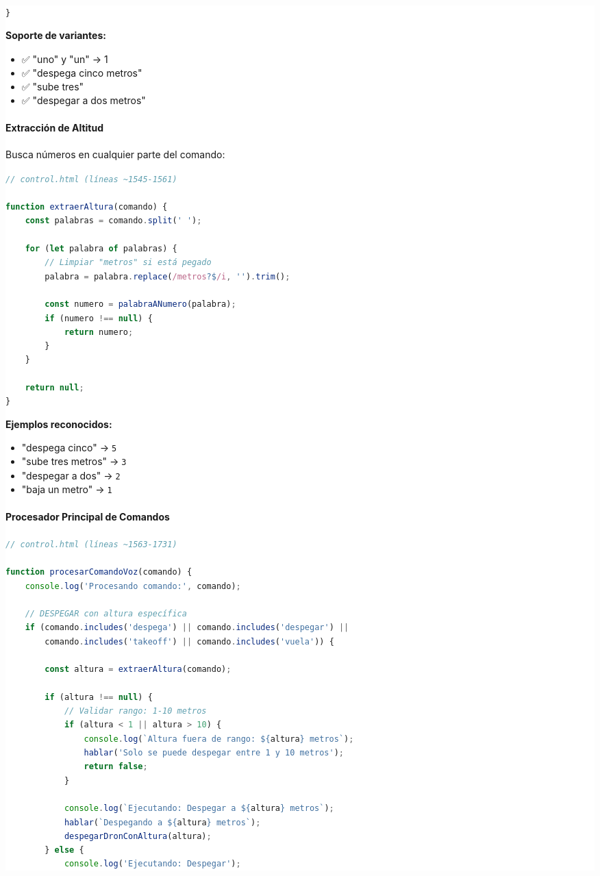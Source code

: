 ```javascript
}
```

**Soporte de variantes:**
- ✅ "uno" y "un" → 1
- ✅ "despega cinco metros"
- ✅ "sube tres"
- ✅ "despegar a dos metros"

#### Extracción de Altitud

Busca números en cualquier parte del comando:

```javascript
// control.html (líneas ~1545-1561)

function extraerAltura(comando) {
    const palabras = comando.split(' ');
    
    for (let palabra of palabras) {
        // Limpiar "metros" si está pegado
        palabra = palabra.replace(/metros?$/i, '').trim();
        
        const numero = palabraANumero(palabra);
        if (numero !== null) {
            return numero;
        }
    }
    
    return null;
}
```

**Ejemplos reconocidos:**
- "despega cinco" → `5`
- "sube tres metros" → `3`
- "despegar a dos" → `2`
- "baja un metro" → `1`

#### Procesador Principal de Comandos

```javascript
// control.html (líneas ~1563-1731)

function procesarComandoVoz(comando) {
    console.log('Procesando comando:', comando);

    // DESPEGAR con altura específica
    if (comando.includes('despega') || comando.includes('despegar') || 
        comando.includes('takeoff') || comando.includes('vuela')) {
        
        const altura = extraerAltura(comando);
        
        if (altura !== null) {
            // Validar rango: 1-10 metros
            if (altura < 1 || altura > 10) {
                console.log(`Altura fuera de rango: ${altura} metros`);
                hablar('Solo se puede despegar entre 1 y 10 metros');
                return false;
            }
            
            console.log(`Ejecutando: Despegar a ${altura} metros`);
            hablar(`Despegando a ${altura} metros`);
            despegarDronConAltura(altura);
        } else {
            console.log('Ejecutando: Despegar');
```